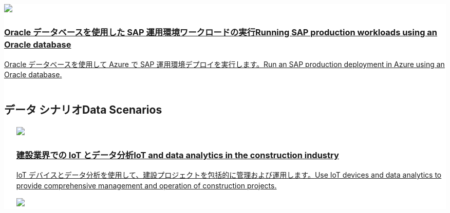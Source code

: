 <li style="display: flex; flex-direction: column;">
    <a href="./apps/sap-production.md" style="display: flex; flex-direction: column; flex: 1 0 auto;">
        <div class="cardSize" style="flex: 1 0 auto; display: flex;">
            <div class="cardPadding" style="display: flex;">
                <div class="card">
                    <div class="cardImageOuter">
                        <div class="cardImage">
                            <img src="./apps/media/architecture-sap-production.png" height="140px" />
                        </div>
                    </div>
                    <div class="cardText">
                        <h3><span data-ttu-id="25a63-129">Oracle データベースを使用した SAP 運用環境ワークロードの実行</span><span class="sxs-lookup"><span data-stu-id="25a63-129">Running SAP production workloads using an Oracle database</span></span></h3>
                        <p><span data-ttu-id="25a63-130">Oracle データベースを使用して Azure で SAP 運用環境デプロイを実行します。</span><span class="sxs-lookup"><span data-stu-id="25a63-130">Run an SAP production deployment in Azure using an Oracle database.</span></span></p>
                    </div>
                </div>
            </div>
        </div>
    </a>
</li>
</ul>

## <a name="data-scenarios"></a><span data-ttu-id="25a63-131">データ シナリオ</span><span class="sxs-lookup"><span data-stu-id="25a63-131">Data Scenarios</span></span>

<ul  class="panelContent cardsC">
<li style="display: flex; flex-direction: column;">
    <a href="./data/big-data-with-iot.md" style="display: flex; flex-direction: column; flex: 1 0 auto;">
        <div class="cardSize" style="flex: 1 0 auto; display: flex;">
            <div class="cardPadding" style="display: flex;">
                <div class="card">
                    <div class="cardImageOuter">
                        <div class="cardImage">
                            <img src="./data/media/architecture-big-data-with-iot.png" height="140px" />
                        </div>
                    </div>
                    <div class="cardText">
                        <h3><span data-ttu-id="25a63-132">建設業界での IoT とデータ分析</span><span class="sxs-lookup"><span data-stu-id="25a63-132">IoT and data analytics in the construction industry</span></span></h3>
                        <p><span data-ttu-id="25a63-133">IoT デバイスとデータ分析を使用して、建設プロジェクトを包括的に管理および運用します。</span><span class="sxs-lookup"><span data-stu-id="25a63-133">Use IoT devices and data analytics to provide comprehensive management and operation of construction projects.</span></span></p>
                    </div>
                </div>
            </div>
        </div>
    </a>
</li>
<li style="display: flex; flex-direction: column;">
    <a href="./data/data-warehouse.md" style="display: flex; flex-direction: column; flex: 1 0 auto;">
        <div class="cardSize" style="flex: 1 0 auto; display: flex;">
            <div class="cardPadding" style="display: flex;">
                <div class="card">
                    <div class="cardImageOuter">
                        <div class="cardImage">
                            <img src="./data/media/architecture-data-warehouse.png" height="140px" />
                        </div>